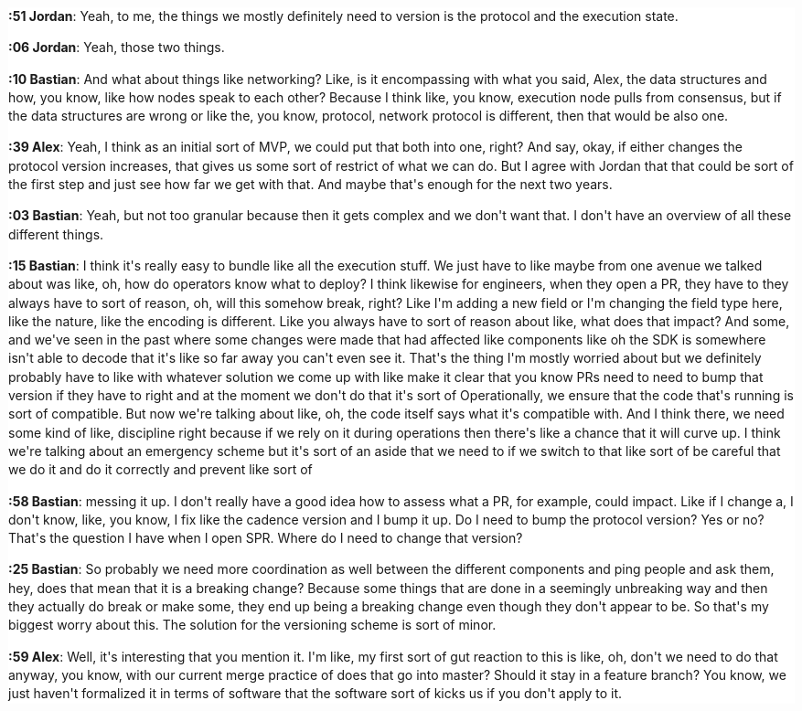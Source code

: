 **:51 Jordan**:
Yeah, to me, the things we mostly definitely need to version is the protocol and the execution state.

**:06 Jordan**:
Yeah, those two things.

**:10 Bastian**:
And what about things like networking? Like, is it encompassing with what you said, Alex, the data structures and how, you know, like how nodes speak to each other? Because I think like, you know, execution node pulls from consensus, but if the data structures are wrong or like the, you know, protocol, network protocol is different, then that would be also one.

**:39 Alex**:
Yeah, I think as an initial sort of MVP, we could put that both into one, right? And say, okay, if either changes the protocol version increases, that gives us some sort of restrict of what we can do. But I agree with Jordan that that could be sort of the first step and just see how far we get with that. And maybe that's enough for the next two years.

**:03 Bastian**:
Yeah, but not too granular because then it gets complex and we don't want that. I don't have an overview of all these different things.

**:15 Bastian**:
I think it's really easy to bundle like all the execution stuff. We just have to like maybe from one avenue we talked about was like, oh, how do operators know what to deploy? I think likewise for engineers, when they open a PR, they have to they always have to sort of reason, oh, will this somehow break, right? Like I'm adding a new field or I'm changing the field type here, like the nature, like the encoding is different. Like you always have to sort of reason about like, what does that impact? And some, and we've seen in the past where some changes were made that had affected like components like oh the SDK is somewhere isn't able to decode that it's like so far away you can't even see it. That's the thing I'm mostly worried about but we definitely probably have to like with whatever solution we come up with like make it clear that you know PRs need to need to bump that version if they have to right and at the moment we don't do that it's sort of Operationally, we ensure that the code that's running is sort of compatible. But now we're talking about like, oh, the code itself says what it's compatible with. And I think there, we need some kind of like, discipline right because if we rely on it during operations then there's like a chance that it will curve up. I think we're talking about an emergency scheme but it's sort of an aside that we need to if we switch to that like sort of be careful that we do it and do it correctly and prevent like sort of

**:58 Bastian**:
messing it up. I don't really have a good idea how to assess what a PR, for example, could impact. Like if I change a, I don't know, like, you know, I fix like the cadence version and I bump it up. Do I need to bump the protocol version? Yes or no? That's the question I have when I open SPR. Where do I need to change that version?

**:25 Bastian**:
So probably we need more coordination as well between the different components and ping people and ask them, hey, does that mean that it is a breaking change? Because some things that are done in a seemingly unbreaking way and then they actually do break or make some, they end up being a breaking change even though they don't appear to be. So that's my biggest worry about this. The solution for the versioning scheme is sort of minor.

**:59 Alex**:
Well, it's interesting that you mention it. I'm like, my first sort of gut reaction to this is like, oh, don't we need to do that anyway, you know, with our current merge practice of does that go into master? Should it stay in a feature branch? You know, we just haven't formalized it in terms of software that the software sort of kicks us if you don't apply to it.
